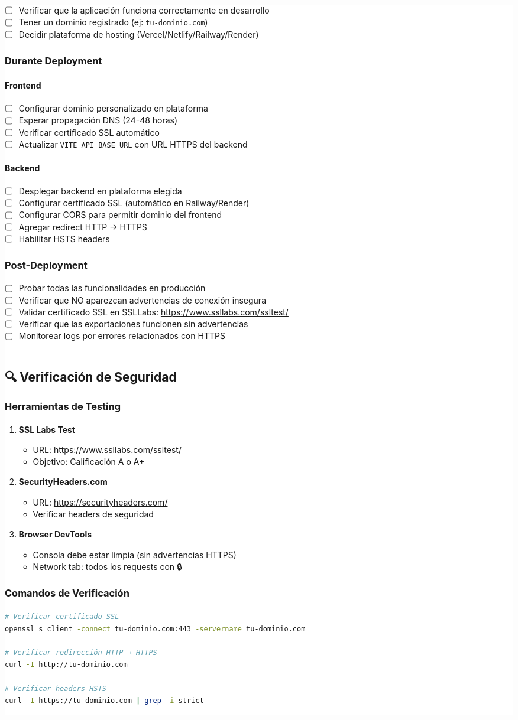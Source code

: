 - [ ] Verificar que la aplicación funciona correctamente en desarrollo
- [ ] Tener un dominio registrado (ej: `tu-dominio.com`)
- [ ] Decidir plataforma de hosting (Vercel/Netlify/Railway/Render)

### Durante Deployment

#### Frontend
- [ ] Configurar dominio personalizado en plataforma
- [ ] Esperar propagación DNS (24-48 horas)
- [ ] Verificar certificado SSL automático
- [ ] Actualizar `VITE_API_BASE_URL` con URL HTTPS del backend

#### Backend
- [ ] Desplegar backend en plataforma elegida
- [ ] Configurar certificado SSL (automático en Railway/Render)
- [ ] Configurar CORS para permitir dominio del frontend
- [ ] Agregar redirect HTTP → HTTPS
- [ ] Habilitar HSTS headers

### Post-Deployment

- [ ] Probar todas las funcionalidades en producción
- [ ] Verificar que NO aparezcan advertencias de conexión insegura
- [ ] Validar certificado SSL en SSLLabs: https://www.ssllabs.com/ssltest/
- [ ] Verificar que las exportaciones funcionen sin advertencias
- [ ] Monitorear logs por errores relacionados con HTTPS

---

## 🔍 Verificación de Seguridad

### Herramientas de Testing

1. **SSL Labs Test**
   - URL: https://www.ssllabs.com/ssltest/
   - Objetivo: Calificación A o A+

2. **SecurityHeaders.com**
   - URL: https://securityheaders.com/
   - Verificar headers de seguridad

3. **Browser DevTools**
   - Consola debe estar limpia (sin advertencias HTTPS)
   - Network tab: todos los requests con 🔒

### Comandos de Verificación

```bash
# Verificar certificado SSL
openssl s_client -connect tu-dominio.com:443 -servername tu-dominio.com

# Verificar redirección HTTP → HTTPS
curl -I http://tu-dominio.com

# Verificar headers HSTS
curl -I https://tu-dominio.com | grep -i strict
```

---